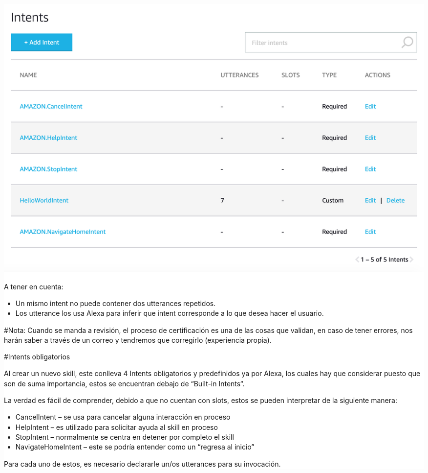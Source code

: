 ![image](/assets/img/blog/tutorials/alexa-construyendo-mi-alexa-skill/Image8.png)

A tener en cuenta:

- Un mismo intent no puede contener dos utterances repetidos.
- Los utterance los usa Alexa para inferir que intent corresponde a lo que desea hacer el usuario.

#Nota: Cuando se manda a revisión, el proceso de certificación es una de las cosas que validan, en caso de tener errores, nos harán saber a través de un correo y tendremos que corregirlo (experiencia propia).

#Intents obligatorios

Al crear un nuevo skill, este conlleva 4 Intents obligatorios y predefinidos ya por Alexa, los cuales hay que considerar puesto que son de suma importancia, estos se encuentran debajo de “Built-in Intents“.

La verdad es fácil de comprender, debido a que no cuentan con slots, estos se pueden interpretar de la siguiente manera:

- CancelIntent – se usa para cancelar alguna interacción en proceso
- HelpIntent – es utilizado para solicitar ayuda al skill en proceso
- StopIntent – normalmente se centra en detener por completo el skill
- NavigateHomeIntent – este se podría entender como un “regresa al inicio”

Para cada uno de estos, es necesario declararle un/os utterances para su invocación.
